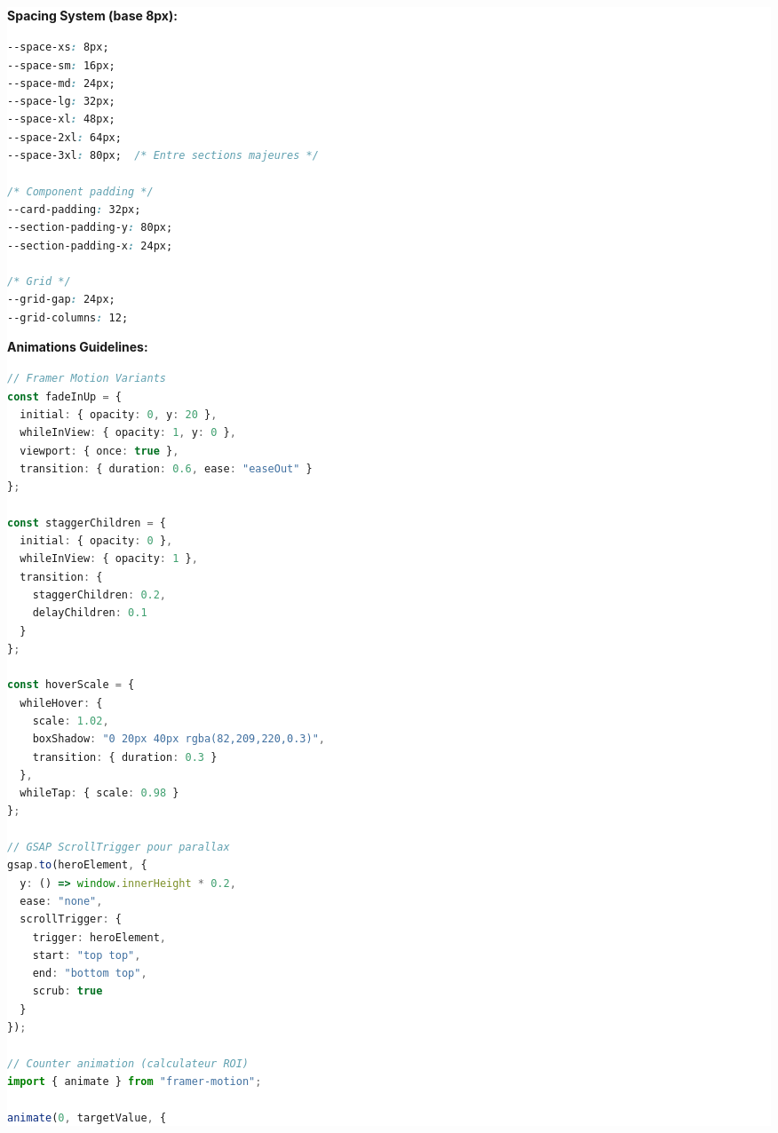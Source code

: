 **Spacing System (base 8px):**
```css
--space-xs: 8px;
--space-sm: 16px;
--space-md: 24px;
--space-lg: 32px;
--space-xl: 48px;
--space-2xl: 64px;
--space-3xl: 80px;  /* Entre sections majeures */

/* Component padding */
--card-padding: 32px;
--section-padding-y: 80px;
--section-padding-x: 24px;

/* Grid */
--grid-gap: 24px;
--grid-columns: 12;
```

**Animations Guidelines:**

```typescript
// Framer Motion Variants
const fadeInUp = {
  initial: { opacity: 0, y: 20 },
  whileInView: { opacity: 1, y: 0 },
  viewport: { once: true },
  transition: { duration: 0.6, ease: "easeOut" }
};

const staggerChildren = {
  initial: { opacity: 0 },
  whileInView: { opacity: 1 },
  transition: {
    staggerChildren: 0.2,
    delayChildren: 0.1
  }
};

const hoverScale = {
  whileHover: {
    scale: 1.02,
    boxShadow: "0 20px 40px rgba(82,209,220,0.3)",
    transition: { duration: 0.3 }
  },
  whileTap: { scale: 0.98 }
};

// GSAP ScrollTrigger pour parallax
gsap.to(heroElement, {
  y: () => window.innerHeight * 0.2,
  ease: "none",
  scrollTrigger: {
    trigger: heroElement,
    start: "top top",
    end: "bottom top",
    scrub: true
  }
});

// Counter animation (calculateur ROI)
import { animate } from "framer-motion";

animate(0, targetValue, {
```